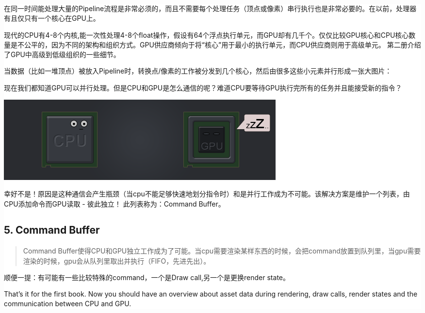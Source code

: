 在同一时间能处理大量的Pipeline流程是非常必须的，而且不需要每个处理任务（顶点或像素）串行执行也是非常必要的。在以前，处理器有且仅只有一个核心在GPU上。

现代的CPU有4-8个内核,能一次性处理4-8个float操作，假设有64个浮点执行单元，而GPU却有几千个。仅仅比较GPU核心和CPU核心数量是不公平的，因为不同的架构和组织方式。GPU供应商倾向于将“核心”用于最小的执行单元，而CPU供应商则用于高级单元。 第二册介绍了GPU中高级到低级组织的一些细节。

当数据（比如一堆顶点）被放入Pipeline时，转换点/像素的工作被分发到几个核心，然后由很多这些小元素并行形成一张大图片：

<html>
<video width="100%" controls="" loop="" preload="" src="/vedios/pipeline_overview_multicore.mp4" type="video/mp4"></video>
</html>

现在我们都知道GPU可以并行处理。但是CPU和GPU是怎么通信的呢？难道CPU要等待GPU执行完所有的任务并且能接受新的指令？

![gif](/images/computer/render/fanyi/tut_cpu_commands_gpu_zzz.gif)

幸好不是！原因是这种通信会产生瓶颈（当cpu不能足够快速地划分指令时）和是并行工作成为不可能。该解决方案是维护一个列表，由CPU添加命令而GPU读取 - 彼此独立！ 此列表称为：Command Buffer。<br>

## 5. Command Buffer
> Command Buffer使得CPU和GPU独立工作成为了可能。当cpu需要渲染某样东西的时候，会把command放置到队列里，当gpu需要渲染的时候，gpu会从队列里取出并执行（FIFO，先进先出）。

<html>
<video width="100%" controls="" loop="" preload="" src="/vedios/commandbuffer_communication.mp4" type="video/mp4"></video>
</html>

顺便一提：有可能有一些比较特殊的command，一个是Draw call,另一个是更换render state。

That’s it for the first book. Now you should have an overview about asset data during rendering, draw calls, render states and the communication between CPU and GPU.